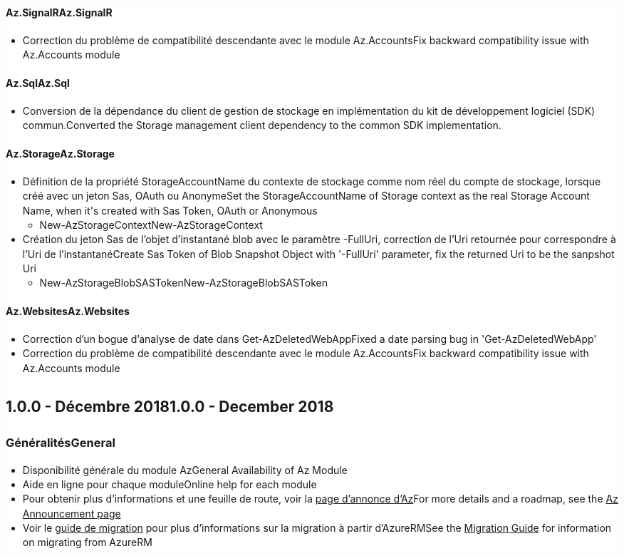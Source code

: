 #### <a name="azsignalr"></a><span data-ttu-id="3c280-135">Az.SignalR</span><span class="sxs-lookup"><span data-stu-id="3c280-135">Az.SignalR</span></span>
* <span data-ttu-id="3c280-136">Correction du problème de compatibilité descendante avec le module Az.Accounts</span><span class="sxs-lookup"><span data-stu-id="3c280-136">Fix backward compatibility issue with Az.Accounts module</span></span>

#### <a name="azsql"></a><span data-ttu-id="3c280-137">Az.Sql</span><span class="sxs-lookup"><span data-stu-id="3c280-137">Az.Sql</span></span>
* <span data-ttu-id="3c280-138">Conversion de la dépendance du client de gestion de stockage en implémentation du kit de développement logiciel (SDK) commun.</span><span class="sxs-lookup"><span data-stu-id="3c280-138">Converted the Storage management client dependency to the common SDK implementation.</span></span>

#### <a name="azstorage"></a><span data-ttu-id="3c280-139">Az.Storage</span><span class="sxs-lookup"><span data-stu-id="3c280-139">Az.Storage</span></span>
* <span data-ttu-id="3c280-140">Définition de la propriété StorageAccountName du contexte de stockage comme nom réel du compte de stockage, lorsque créé avec un jeton Sas, OAuth ou Anonyme</span><span class="sxs-lookup"><span data-stu-id="3c280-140">Set the StorageAccountName of Storage context as the real Storage Account Name, when it's created with Sas Token, OAuth or Anonymous</span></span>
    - <span data-ttu-id="3c280-141">New-AzStorageContext</span><span class="sxs-lookup"><span data-stu-id="3c280-141">New-AzStorageContext</span></span>
* <span data-ttu-id="3c280-142">Création du jeton Sas de l’objet d’instantané blob avec le paramètre -FullUri, correction de l’Uri retournée pour correspondre à l’Uri de l’instantané</span><span class="sxs-lookup"><span data-stu-id="3c280-142">Create Sas Token of Blob Snapshot Object with '-FullUri' parameter, fix the returned Uri to be the sanpshot Uri</span></span>
    - <span data-ttu-id="3c280-143">New-AzStorageBlobSASToken</span><span class="sxs-lookup"><span data-stu-id="3c280-143">New-AzStorageBlobSASToken</span></span>

#### <a name="azwebsites"></a><span data-ttu-id="3c280-144">Az.Websites</span><span class="sxs-lookup"><span data-stu-id="3c280-144">Az.Websites</span></span>
* <span data-ttu-id="3c280-145">Correction d’un bogue d’analyse de date dans Get-AzDeletedWebApp</span><span class="sxs-lookup"><span data-stu-id="3c280-145">Fixed a date parsing bug in 'Get-AzDeletedWebApp'</span></span>
* <span data-ttu-id="3c280-146">Correction du problème de compatibilité descendante avec le module Az.Accounts</span><span class="sxs-lookup"><span data-stu-id="3c280-146">Fix backward compatibility issue with Az.Accounts module</span></span>

## <a name="100---december-2018"></a><span data-ttu-id="3c280-147">1.0.0 - Décembre 2018</span><span class="sxs-lookup"><span data-stu-id="3c280-147">1.0.0 - December 2018</span></span>
### <a name="general"></a><span data-ttu-id="3c280-148">Généralités</span><span class="sxs-lookup"><span data-stu-id="3c280-148">General</span></span>

- <span data-ttu-id="3c280-149">Disponibilité générale du module Az</span><span class="sxs-lookup"><span data-stu-id="3c280-149">General Availability of Az Module</span></span>
- <span data-ttu-id="3c280-150">Aide en ligne pour chaque module</span><span class="sxs-lookup"><span data-stu-id="3c280-150">Online help for each module</span></span>
- <span data-ttu-id="3c280-151">Pour obtenir plus d’informations et une feuille de route, voir la [page d’annonce d’Az](https://aka.ms/azps-announce)</span><span class="sxs-lookup"><span data-stu-id="3c280-151">For more details and a roadmap, see the [Az Announcement page](https://aka.ms/azps-announce)</span></span>
- <span data-ttu-id="3c280-152">Voir le [guide de migration](https://aka.ms/azps-migration-guide) pour plus d’informations sur la migration à partir d’AzureRM</span><span class="sxs-lookup"><span data-stu-id="3c280-152">See the [Migration Guide](https://aka.ms/azps-migration-guide) for information on migrating from AzureRM</span></span>
